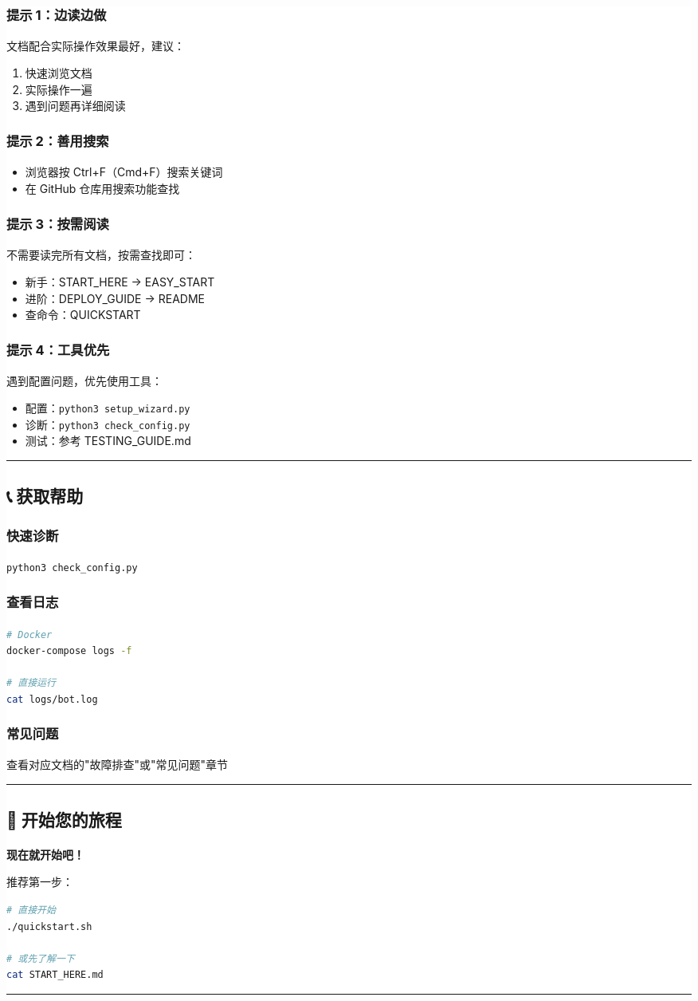 ### 提示 1：边读边做
文档配合实际操作效果最好，建议：
1. 快速浏览文档
2. 实际操作一遍
3. 遇到问题再详细阅读

### 提示 2：善用搜索
- 浏览器按 Ctrl+F（Cmd+F）搜索关键词
- 在 GitHub 仓库用搜索功能查找

### 提示 3：按需阅读
不需要读完所有文档，按需查找即可：
- 新手：START_HERE → EASY_START
- 进阶：DEPLOY_GUIDE → README
- 查命令：QUICKSTART

### 提示 4：工具优先
遇到配置问题，优先使用工具：
- 配置：`python3 setup_wizard.py`
- 诊断：`python3 check_config.py`
- 测试：参考 TESTING_GUIDE.md

---

## 📞 获取帮助

### 快速诊断
```bash
python3 check_config.py
```

### 查看日志
```bash
# Docker
docker-compose logs -f

# 直接运行
cat logs/bot.log
```

### 常见问题
查看对应文档的"故障排查"或"常见问题"章节

---

## 🎉 开始您的旅程

**现在就开始吧！**

推荐第一步：
```bash
# 直接开始
./quickstart.sh

# 或先了解一下
cat START_HERE.md
```

---
